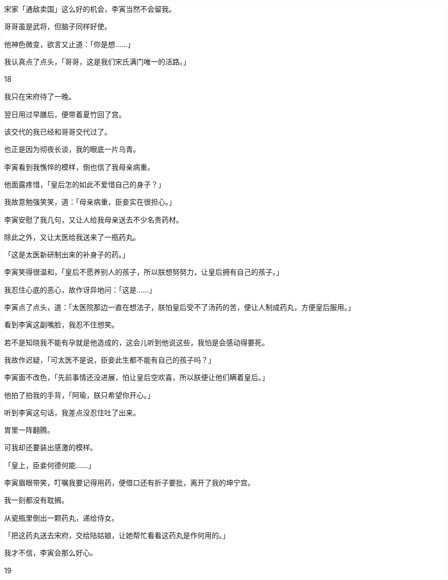 宋家「通敌卖国」这么好的机会，李寅当然不会留我。

哥哥虽是武将，但脑子同样好使。

他神色微变，欲言又止道：「你是想……」

我认真点了点头，「哥哥，这是我们宋氏满门唯一的活路。」

18

我只在宋府待了一晚。

翌日用过早膳后，便带着夏竹回了宫。

该交代的我已经和哥哥交代过了。

也正是因为彻夜长谈，我的眼底一片乌青。

李寅看到我憔悴的模样，倒也信了我母亲病重。

他面露疼惜，「皇后怎的如此不爱惜自己的身子？」

我故意勉强笑笑，道：「母亲病重，臣妾实在很担心。」

李寅安慰了我几句，又让人给我母亲送去不少名贵药材。

除此之外，又让太医给我送来了一瓶药丸。

「这是太医新研制出来的补身子的药。」

李寅笑得很温和，「皇后不愿养别人的孩子，所以朕想努努力，让皇后拥有自己的孩子。」

我忍住心底的恶心，故作讶异地问：「这是……」

李寅点了点头，道：「太医院那边一直在想法子，朕怕皇后受不了汤药的苦，便让人制成药丸，方便皇后服用。」

看到李寅这副嘴脸，我忍不住想笑。

若不是知晓我不能有孕就是他造成的，这会儿听到他说这些，我怕是会感动得要死。

我故作迟疑，「可太医不是说，臣妾此生都不能有自己的孩子吗？」

李寅面不改色，「先前事情还没进展，怕让皇后空欢喜，所以朕便让他们瞒着皇后。」

他拍了拍我的手背，「阿瑜，朕只希望你开心。」

听到李寅这句话，我差点没忍住吐了出来。

胃里一阵翻腾。

可我却还要装出感激的模样。

「皇上，臣妾何德何能……」

李寅眉眼带笑，叮嘱我要记得用药，便借口还有折子要批，离开了我的坤宁宫。

我一刻都没有耽搁。

从瓷瓶里倒出一颗药丸，递给侍女。

「把这药丸送去宋府，交给陆姑娘，让她帮忙看看这药丸是作何用的。」

我才不信，李寅会那么好心。

19
